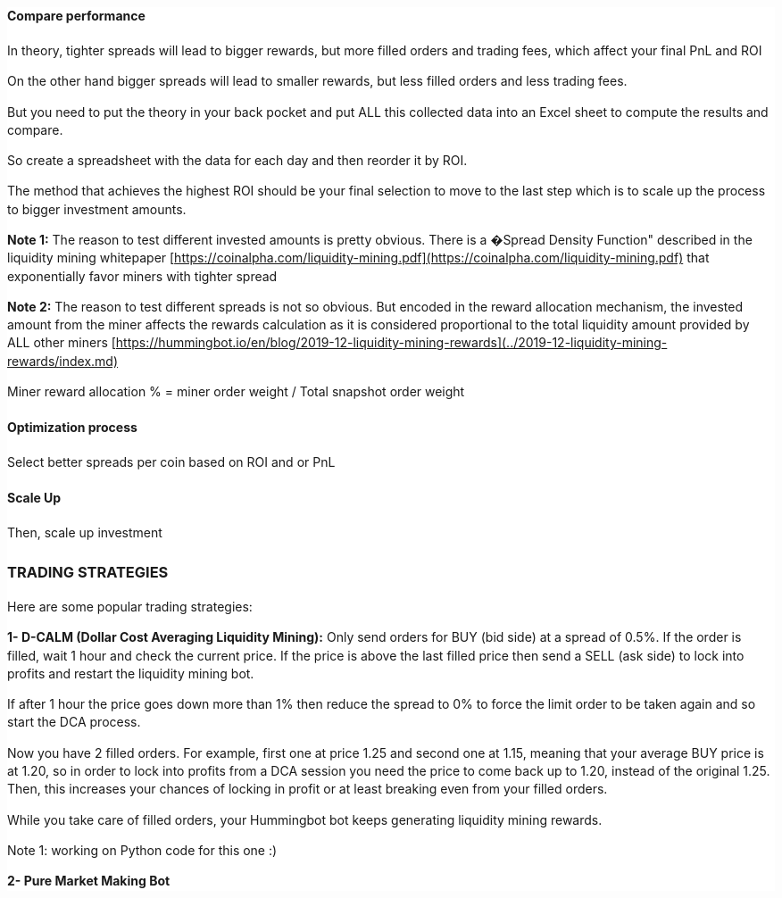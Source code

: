 #### **Compare performance**

In theory, tighter spreads will lead to bigger rewards, but more filled orders and trading fees, which affect your final PnL and ROI

On the other hand bigger spreads will lead to smaller rewards, but less filled orders and less trading fees.

But you need to put the theory in your back pocket and put ALL this collected data into an Excel sheet to compute the results and compare.

So create a spreadsheet with the data for each day and then reorder it by ROI.

The method that achieves the highest ROI should be your final selection to move to the last step which is to scale up the process to bigger investment amounts.

**Note 1:** The reason to test different invested amounts is pretty obvious. There is a �Spread Density Function" described in the liquidity mining whitepaper [https://coinalpha.com/liquidity-mining.pdf](https://coinalpha.com/liquidity-mining.pdf) that exponentially favor miners with tighter spread

**Note 2:** The reason to test different spreads is not so obvious. But encoded in the reward allocation mechanism, the invested amount from the miner affects the rewards calculation as it is considered proportional to the total liquidity amount provided by ALL other miners [https://hummingbot.io/en/blog/2019-12-liquidity-mining-rewards](../2019-12-liquidity-mining-rewards/index.md)

Miner reward allocation % = miner order weight / Total snapshot order weight

#### **Optimization process**

Select better spreads per coin based on ROI and or PnL

#### **Scale Up**

Then, scale up investment


### **TRADING STRATEGIES**

Here are some popular trading strategies:

**1- D-CALM (Dollar Cost Averaging Liquidity Mining):** Only send orders for BUY (bid side) at a spread of 0.5%. If the order is filled, wait 1 hour and check the current price. If the price is above the last filled price then send a SELL (ask side) to lock into profits and restart the liquidity mining bot.

If after 1 hour the price goes down more than 1% then reduce the spread to 0% to force the limit order to be taken again and so start the DCA process.

Now you have 2 filled orders. For example, first one at price 1.25 and second one at 1.15, meaning that your average BUY price is at 1.20, so in order to lock into profits from a DCA session you need the price to come back up to 1.20, instead of the original 1.25. Then, this increases your chances of locking in profit or at least breaking even from your filled orders.

While you take care of filled orders, your Hummingbot bot keeps generating liquidity mining rewards.

Note 1: working on Python code for this one :)

**2- Pure Market Making Bot**

